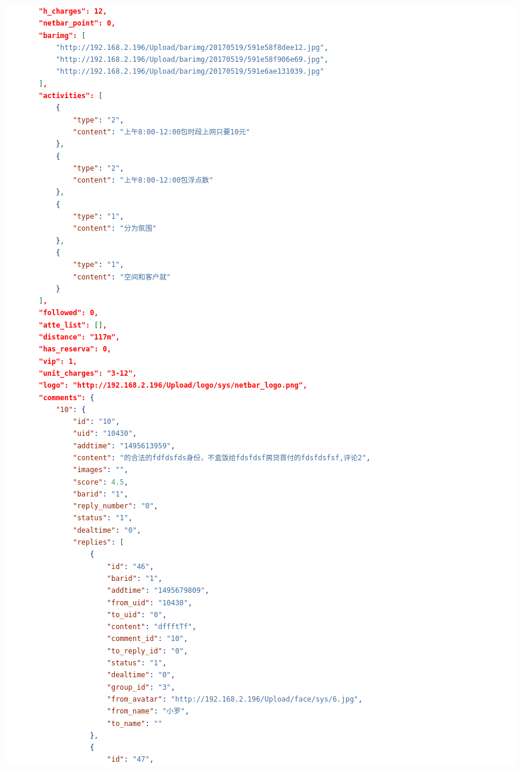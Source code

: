 ```JSON
        "h_charges": 12,
        "netbar_point": 0,
        "barimg": [
            "http://192.168.2.196/Upload/barimg/20170519/591e58f8dee12.jpg",
            "http://192.168.2.196/Upload/barimg/20170519/591e58f906e69.jpg",
            "http://192.168.2.196/Upload/barimg/20170519/591e6ae131039.jpg"
        ],
        "activities": [
            {
                "type": "2",
                "content": "上午8:00-12:00包时段上网只要10元"
            },
            {
                "type": "2",
                "content": "上午8:00-12:00包浮点数"
            },
            {
                "type": "1",
                "content": "分为氛围"
            },
            {
                "type": "1",
                "content": "空间和客户就"
            }
        ],
        "followed": 0,
        "atte_list": [],
        "distance": "117m",
        "has_reserva": 0,
        "vip": 1,
        "unit_charges": "3-12",
        "logo": "http://192.168.2.196/Upload/logo/sys/netbar_logo.png",
        "comments": {
            "10": {
                "id": "10",
                "uid": "10430",
                "addtime": "1495613959",
                "content": "的合法的fdfdsfds身份，不盒饭给fdsfdsf房贷首付的fdsfdsfsf,评论2",
                "images": "",
                "score": 4.5,
                "barid": "1",
                "reply_number": "0",
                "status": "1",
                "dealtime": "0",
                "replies": [
                    {
                        "id": "46",
                        "barid": "1",
                        "addtime": "1495679809",
                        "from_uid": "10430",
                        "to_uid": "0",
                        "content": "dffftTf",
                        "comment_id": "10",
                        "to_reply_id": "0",
                        "status": "1",
                        "dealtime": "0",
                        "group_id": "3",
                        "from_avatar": "http://192.168.2.196/Upload/face/sys/6.jpg",
                        "from_name": "小罗",
                        "to_name": ""
                    },
                    {
                        "id": "47",
```